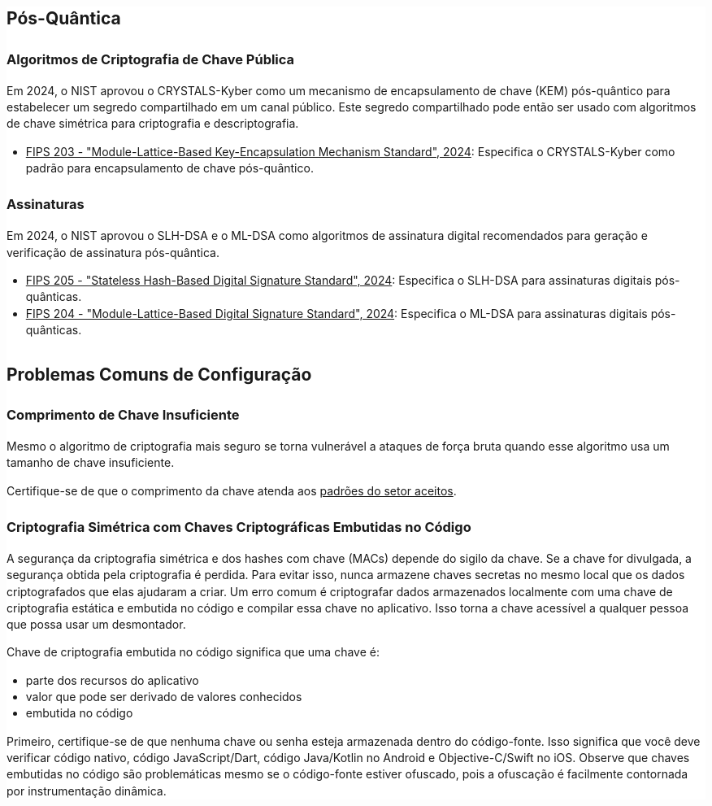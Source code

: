 ## Pós-Quântica

### Algoritmos de Criptografia de Chave Pública

Em 2024, o NIST aprovou o CRYSTALS-Kyber como um mecanismo de encapsulamento de chave (KEM) pós-quântico para estabelecer um segredo compartilhado em um canal público. Este segredo compartilhado pode então ser usado com algoritmos de chave simétrica para criptografia e descriptografia.

- [FIPS 203 - "Module-Lattice-Based Key-Encapsulation Mechanism Standard", 2024](https://csrc.nist.gov/pubs/fips/203/final): Especifica o CRYSTALS-Kyber como padrão para encapsulamento de chave pós-quântico.

### Assinaturas

Em 2024, o NIST aprovou o SLH-DSA e o ML-DSA como algoritmos de assinatura digital recomendados para geração e verificação de assinatura pós-quântica.

- [FIPS 205 - "Stateless Hash-Based Digital Signature Standard", 2024](https://csrc.nist.gov/pubs/fips/205/final): Especifica o SLH-DSA para assinaturas digitais pós-quânticas.
- [FIPS 204 - "Module-Lattice-Based Digital Signature Standard", 2024](https://csrc.nist.gov/pubs/fips/204/final): Especifica o ML-DSA para assinaturas digitais pós-quânticas.

## Problemas Comuns de Configuração

### Comprimento de Chave Insuficiente

Mesmo o algoritmo de criptografia mais seguro se torna vulnerável a ataques de força bruta quando esse algoritmo usa um tamanho de chave insuficiente.

Certifique-se de que o comprimento da chave atenda aos [padrões do setor aceitos](https://www.enisa.europa.eu/publications/algorithms-key-size-and-parameters-report-2014 "ENISA Algorithms, key size and parameters report 2014").

### Criptografia Simétrica com Chaves Criptográficas Embutidas no Código

A segurança da criptografia simétrica e dos hashes com chave (MACs) depende do sigilo da chave. Se a chave for divulgada, a segurança obtida pela criptografia é perdida. Para evitar isso, nunca armazene chaves secretas no mesmo local que os dados criptografados que elas ajudaram a criar. Um erro comum é criptografar dados armazenados localmente com uma chave de criptografia estática e embutida no código e compilar essa chave no aplicativo. Isso torna a chave acessível a qualquer pessoa que possa usar um desmontador.

Chave de criptografia embutida no código significa que uma chave é:

- parte dos recursos do aplicativo
- valor que pode ser derivado de valores conhecidos
- embutida no código

Primeiro, certifique-se de que nenhuma chave ou senha esteja armazenada dentro do código-fonte. Isso significa que você deve verificar código nativo, código JavaScript/Dart, código Java/Kotlin no Android e Objective-C/Swift no iOS. Observe que chaves embutidas no código são problemáticas mesmo se o código-fonte estiver ofuscado, pois a ofuscação é facilmente contornada por instrumentação dinâmica.
